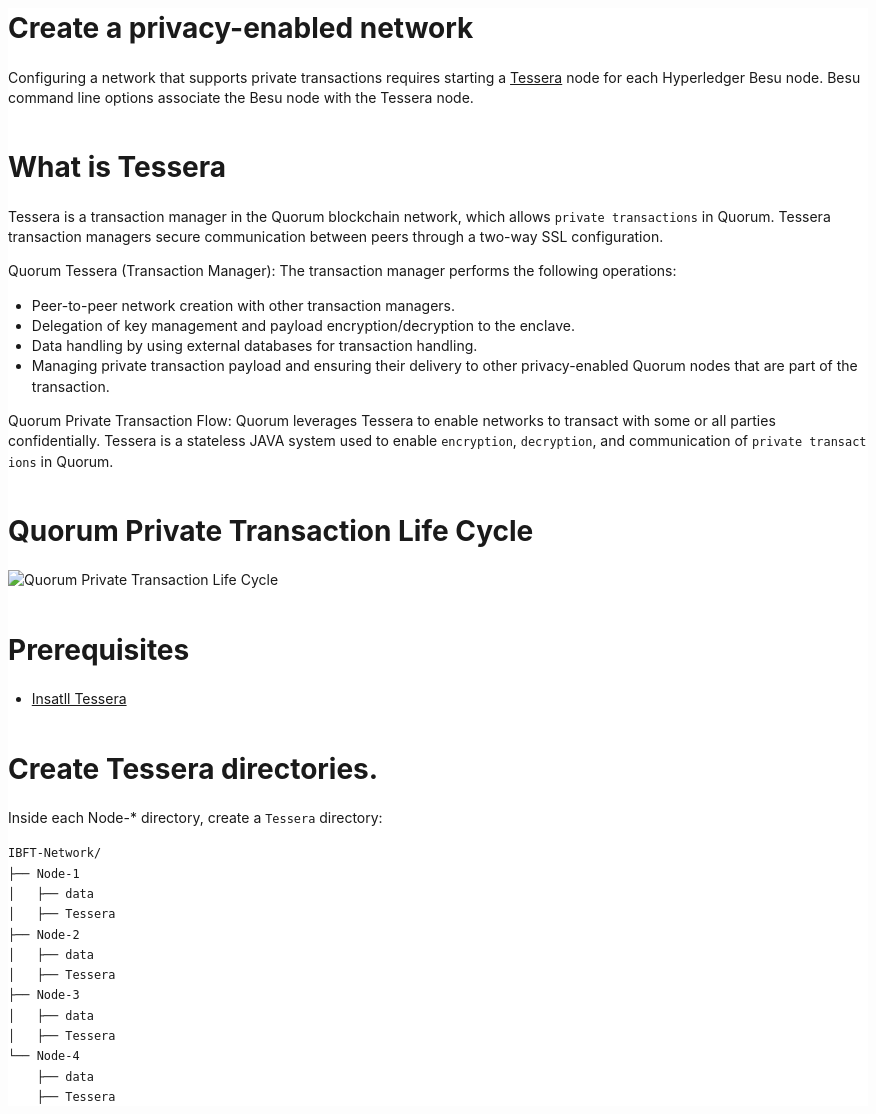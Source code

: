 # Create a privacy-enabled network

Configuring a network that supports private transactions requires starting a [Tessera](https://docs.tessera.consensys.net/en/stable/)
node for each Hyperledger Besu node. Besu command line options associate the Besu node with the Tessera node.

# What is Tessera

Tessera is a transaction manager in the Quorum blockchain network, which allows `private transactions` in Quorum. Tessera transaction managers secure communication between peers through a two-way SSL configuration. 

Quorum Tessera (Transaction Manager): The transaction manager performs the following operations:

- Peer-to-peer network creation with other transaction managers.
- Delegation of key management and payload encryption/decryption to the enclave.
- Data handling by using external databases for transaction handling.
- Managing private transaction payload and ensuring their delivery to other    privacy-enabled Quorum nodes that are part of the transaction.

Quorum Private Transaction Flow: Quorum leverages Tessera to enable networks to transact with some or all parties confidentially. Tessera is a stateless JAVA system used to enable `encryption`, `decryption`, and communication of `private transactions` in Quorum.

# Quorum Private Transaction Life Cycle

![Quorum Private Transaction Life Cycle](https://miro.medium.com/max/1400/1*tmQqZw8aMZBVGeHwgekCNA.png)


# Prerequisites
- [Insatll Tessera](https://docs.tessera.consensys.net/en/stable/HowTo/Get-started/Distribution/)


# Create Tessera directories.
Inside each Node-* directory, create a `Tessera` directory:


```bash
IBFT-Network/
├── Node-1
│   ├── data
│   ├── Tessera
├── Node-2
│   ├── data
│   ├── Tessera
├── Node-3
│   ├── data
│   ├── Tessera
└── Node-4
    ├── data
    ├── Tessera
```
